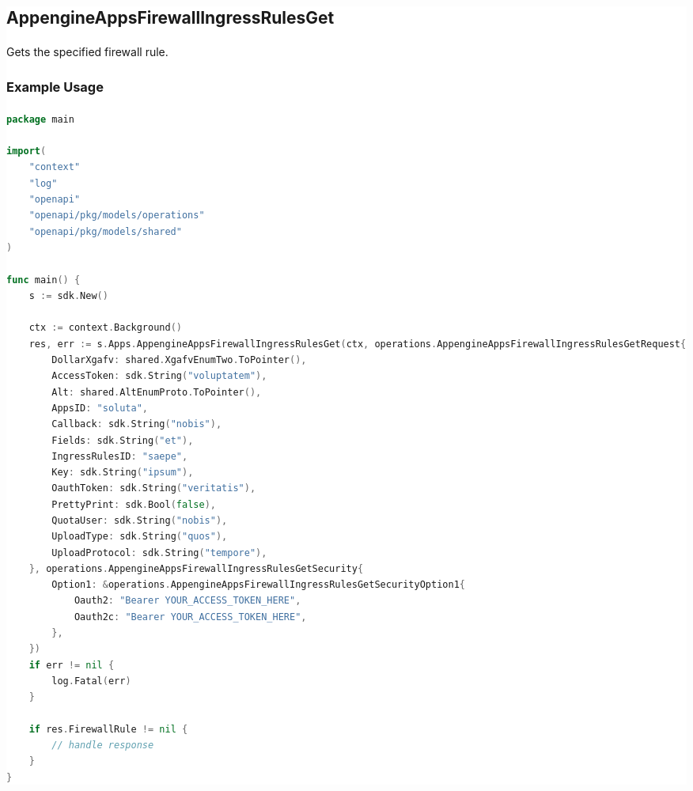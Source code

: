## AppengineAppsFirewallIngressRulesGet

Gets the specified firewall rule.

### Example Usage

```go
package main

import(
	"context"
	"log"
	"openapi"
	"openapi/pkg/models/operations"
	"openapi/pkg/models/shared"
)

func main() {
    s := sdk.New()

    ctx := context.Background()
    res, err := s.Apps.AppengineAppsFirewallIngressRulesGet(ctx, operations.AppengineAppsFirewallIngressRulesGetRequest{
        DollarXgafv: shared.XgafvEnumTwo.ToPointer(),
        AccessToken: sdk.String("voluptatem"),
        Alt: shared.AltEnumProto.ToPointer(),
        AppsID: "soluta",
        Callback: sdk.String("nobis"),
        Fields: sdk.String("et"),
        IngressRulesID: "saepe",
        Key: sdk.String("ipsum"),
        OauthToken: sdk.String("veritatis"),
        PrettyPrint: sdk.Bool(false),
        QuotaUser: sdk.String("nobis"),
        UploadType: sdk.String("quos"),
        UploadProtocol: sdk.String("tempore"),
    }, operations.AppengineAppsFirewallIngressRulesGetSecurity{
        Option1: &operations.AppengineAppsFirewallIngressRulesGetSecurityOption1{
            Oauth2: "Bearer YOUR_ACCESS_TOKEN_HERE",
            Oauth2c: "Bearer YOUR_ACCESS_TOKEN_HERE",
        },
    })
    if err != nil {
        log.Fatal(err)
    }

    if res.FirewallRule != nil {
        // handle response
    }
}
```
